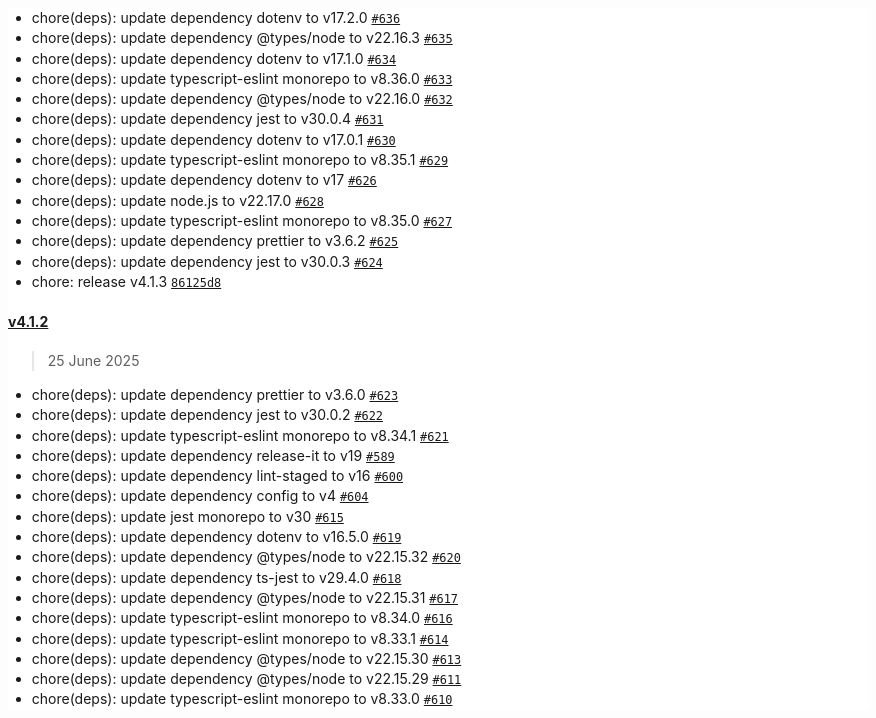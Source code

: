 - chore(deps): update dependency dotenv to v17.2.0 [`#636`](https://github.com/cherfia/chromiumly/pull/636)
- chore(deps): update dependency @types/node to v22.16.3 [`#635`](https://github.com/cherfia/chromiumly/pull/635)
- chore(deps): update dependency dotenv to v17.1.0 [`#634`](https://github.com/cherfia/chromiumly/pull/634)
- chore(deps): update typescript-eslint monorepo to v8.36.0 [`#633`](https://github.com/cherfia/chromiumly/pull/633)
- chore(deps): update dependency @types/node to v22.16.0 [`#632`](https://github.com/cherfia/chromiumly/pull/632)
- chore(deps): update dependency jest to v30.0.4 [`#631`](https://github.com/cherfia/chromiumly/pull/631)
- chore(deps): update dependency dotenv to v17.0.1 [`#630`](https://github.com/cherfia/chromiumly/pull/630)
- chore(deps): update typescript-eslint monorepo to v8.35.1 [`#629`](https://github.com/cherfia/chromiumly/pull/629)
- chore(deps): update dependency dotenv to v17 [`#626`](https://github.com/cherfia/chromiumly/pull/626)
- chore(deps): update node.js to v22.17.0 [`#628`](https://github.com/cherfia/chromiumly/pull/628)
- chore(deps): update typescript-eslint monorepo to v8.35.0 [`#627`](https://github.com/cherfia/chromiumly/pull/627)
- chore(deps): update dependency prettier to v3.6.2 [`#625`](https://github.com/cherfia/chromiumly/pull/625)
- chore(deps): update dependency jest to v30.0.3 [`#624`](https://github.com/cherfia/chromiumly/pull/624)
- chore: release v4.1.3 [`86125d8`](https://github.com/cherfia/chromiumly/commit/86125d85fb4e93755087d0d62a8a00c653eff671)

#### [v4.1.2](https://github.com/cherfia/chromiumly/compare/v4.1.1...v4.1.2)

> 25 June 2025

- chore(deps): update dependency prettier to v3.6.0 [`#623`](https://github.com/cherfia/chromiumly/pull/623)
- chore(deps): update dependency jest to v30.0.2 [`#622`](https://github.com/cherfia/chromiumly/pull/622)
- chore(deps): update typescript-eslint monorepo to v8.34.1 [`#621`](https://github.com/cherfia/chromiumly/pull/621)
- chore(deps): update dependency release-it to v19 [`#589`](https://github.com/cherfia/chromiumly/pull/589)
- chore(deps): update dependency lint-staged to v16 [`#600`](https://github.com/cherfia/chromiumly/pull/600)
- chore(deps): update dependency config to v4 [`#604`](https://github.com/cherfia/chromiumly/pull/604)
- chore(deps): update jest monorepo to v30 [`#615`](https://github.com/cherfia/chromiumly/pull/615)
- chore(deps): update dependency dotenv to v16.5.0 [`#619`](https://github.com/cherfia/chromiumly/pull/619)
- chore(deps): update dependency @types/node to v22.15.32 [`#620`](https://github.com/cherfia/chromiumly/pull/620)
- chore(deps): update dependency ts-jest to v29.4.0 [`#618`](https://github.com/cherfia/chromiumly/pull/618)
- chore(deps): update dependency @types/node to v22.15.31 [`#617`](https://github.com/cherfia/chromiumly/pull/617)
- chore(deps): update typescript-eslint monorepo to v8.34.0 [`#616`](https://github.com/cherfia/chromiumly/pull/616)
- chore(deps): update typescript-eslint monorepo to v8.33.1 [`#614`](https://github.com/cherfia/chromiumly/pull/614)
- chore(deps): update dependency @types/node to v22.15.30 [`#613`](https://github.com/cherfia/chromiumly/pull/613)
- chore(deps): update dependency @types/node to v22.15.29 [`#611`](https://github.com/cherfia/chromiumly/pull/611)
- chore(deps): update typescript-eslint monorepo to v8.33.0 [`#610`](https://github.com/cherfia/chromiumly/pull/610)